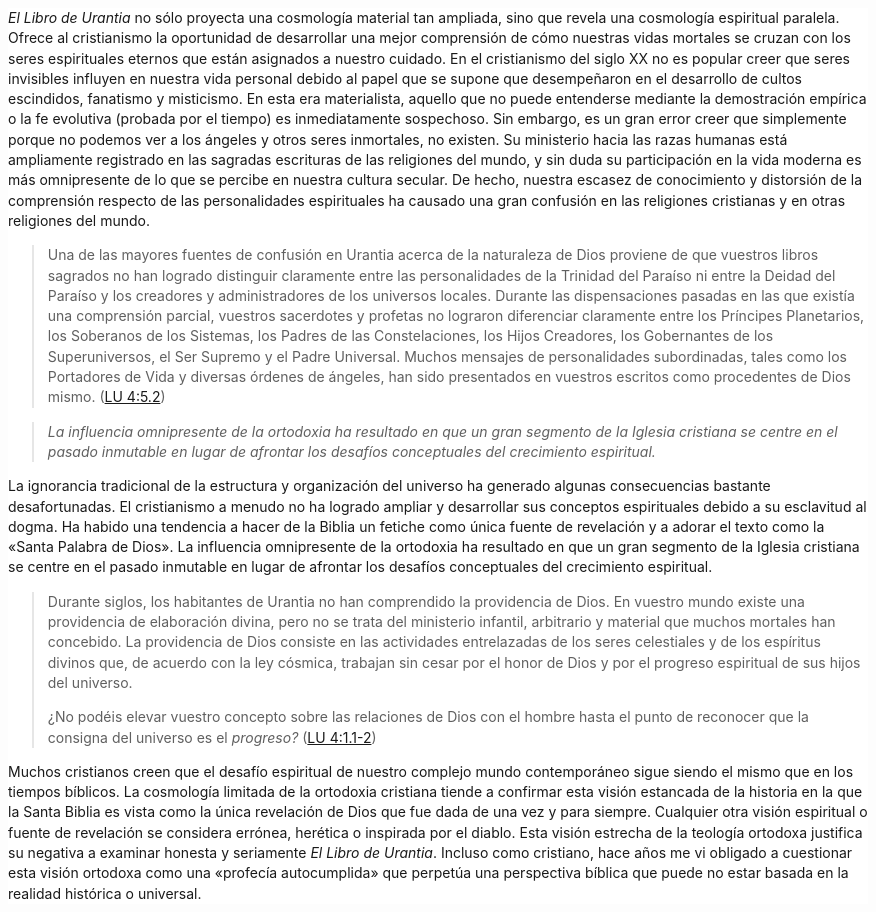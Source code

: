 _El Libro de Urantia_ no sólo proyecta una cosmología material tan ampliada, sino que revela una cosmología espiritual paralela. Ofrece al cristianismo la oportunidad de desarrollar una mejor comprensión de cómo nuestras vidas mortales se cruzan con los seres espirituales eternos que están asignados a nuestro cuidado. En el cristianismo del siglo XX no es popular creer que seres invisibles influyen en nuestra vida personal debido al papel que se supone que desempeñaron en el desarrollo de cultos escindidos, fanatismo y misticismo. En esta era materialista, aquello que no puede entenderse mediante la demostración empírica o la fe evolutiva (probada por el tiempo) es inmediatamente sospechoso. Sin embargo, es un gran error creer que simplemente porque no podemos ver a los ángeles y otros seres inmortales, no existen. Su ministerio hacia las razas humanas está ampliamente registrado en las sagradas escrituras de las religiones del mundo, y sin duda su participación en la vida moderna es más omnipresente de lo que se percibe en nuestra cultura secular. De hecho, nuestra escasez de conocimiento y distorsión de la comprensión respecto de las personalidades espirituales ha causado una gran confusión en las religiones cristianas y en otras religiones del mundo.

> Una de las mayores fuentes de confusión en Urantia acerca de la naturaleza de Dios proviene de que vuestros libros sagrados no han logrado distinguir claramente entre las personalidades de la Trinidad del Paraíso ni entre la Deidad del Paraíso y los creadores y administradores de los universos locales. Durante las dispensaciones pasadas en las que existía una comprensión parcial, vuestros sacerdotes y profetas no lograron diferenciar claramente entre los Príncipes Planetarios, los Soberanos de los Sistemas, los Padres de las Constelaciones, los Hijos Creadores, los Gobernantes de los Superuniversos, el Ser Supremo y el Padre Universal. Muchos mensajes de personalidades subordinadas, tales como los Portadores de Vida y diversas órdenes de ángeles, han sido presentados en vuestros escritos como procedentes de Dios mismo. (<a id="a61_834"></a>[LU 4:5.2](/es/The_Urantia_Book/4#p5_2))

> _La influencia omnipresente de la ortodoxia ha resultado en que un gran segmento de la Iglesia cristiana se centre en el pasado inmutable en lugar de afrontar los desafíos conceptuales del crecimiento espiritual._

La ignorancia tradicional de la estructura y organización del universo ha generado algunas consecuencias bastante desafortunadas. El cristianismo a menudo no ha logrado ampliar y desarrollar sus conceptos espirituales debido a su esclavitud al dogma. Ha habido una tendencia a hacer de la Biblia un fetiche como única fuente de revelación y a adorar el texto como la «Santa Palabra de Dios». La influencia omnipresente de la ortodoxia ha resultado en que un gran segmento de la Iglesia cristiana se centre en el pasado inmutable en lugar de afrontar los desafíos conceptuales del crecimiento espiritual.

> Durante siglos, los habitantes de Urantia no han comprendido la providencia de Dios. En vuestro mundo existe una providencia de elaboración divina, pero no se trata del ministerio infantil, arbitrario y material que muchos mortales han concebido. La providencia de Dios consiste en las actividades entrelazadas de los seres celestiales y de los espíritus divinos que, de acuerdo con la ley cósmica, trabajan sin cesar por el honor de Dios y por el progreso espiritual de sus hijos del universo.
> 
> ¿No podéis elevar vuestro concepto sobre las relaciones de Dios con el hombre hasta el punto de reconocer que la consigna del universo es el *progreso?* (<a id="a69_156"></a>[LU 4:1.1-2](/es/The_Urantia_Book/4#p1_1))

Muchos cristianos creen que el desafío espiritual de nuestro complejo mundo contemporáneo sigue siendo el mismo que en los tiempos bíblicos. La cosmología limitada de la ortodoxia cristiana tiende a confirmar esta visión estancada de la historia en la que la Santa Biblia es vista como la única revelación de Dios que fue dada de una vez y para siempre. Cualquier otra visión espiritual o fuente de revelación se considera errónea, herética o inspirada por el diablo. Esta visión estrecha de la teología ortodoxa justifica su negativa a examinar honesta y seriamente _El Libro de Urantia_. Incluso como cristiano, hace años me vi obligado a cuestionar esta visión ortodoxa como una «profecía autocumplida» que perpetúa una perspectiva bíblica que puede no estar basada en la realidad histórica o universal.
